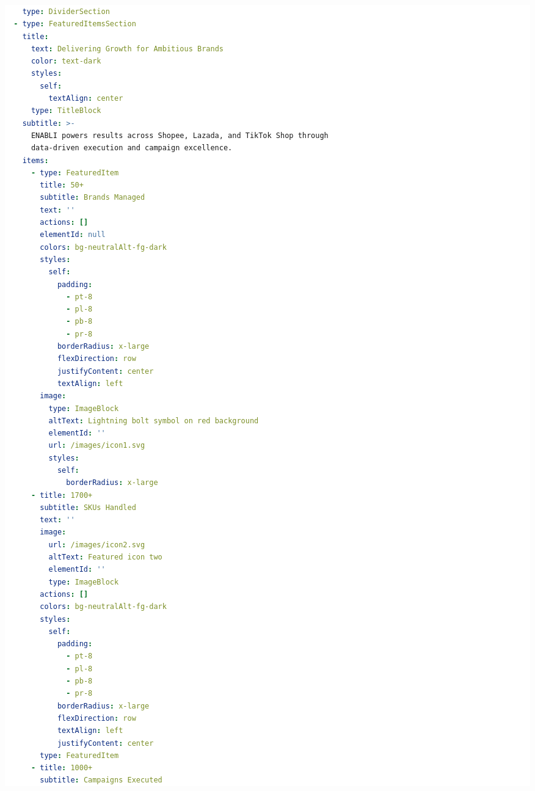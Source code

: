 ```yaml
    type: DividerSection
  - type: FeaturedItemsSection
    title:
      text: Delivering Growth for Ambitious Brands
      color: text-dark
      styles:
        self:
          textAlign: center
      type: TitleBlock
    subtitle: >-
      ENABLI powers results across Shopee, Lazada, and TikTok Shop through
      data-driven execution and campaign excellence.
    items:
      - type: FeaturedItem
        title: 50+
        subtitle: Brands Managed
        text: ''
        actions: []
        elementId: null
        colors: bg-neutralAlt-fg-dark
        styles:
          self:
            padding:
              - pt-8
              - pl-8
              - pb-8
              - pr-8
            borderRadius: x-large
            flexDirection: row
            justifyContent: center
            textAlign: left
        image:
          type: ImageBlock
          altText: Lightning bolt symbol on red background
          elementId: ''
          url: /images/icon1.svg
          styles:
            self:
              borderRadius: x-large
      - title: 1700+
        subtitle: SKUs Handled
        text: ''
        image:
          url: /images/icon2.svg
          altText: Featured icon two
          elementId: ''
          type: ImageBlock
        actions: []
        colors: bg-neutralAlt-fg-dark
        styles:
          self:
            padding:
              - pt-8
              - pl-8
              - pb-8
              - pr-8
            borderRadius: x-large
            flexDirection: row
            textAlign: left
            justifyContent: center
        type: FeaturedItem
      - title: 1000+
        subtitle: Campaigns Executed
```